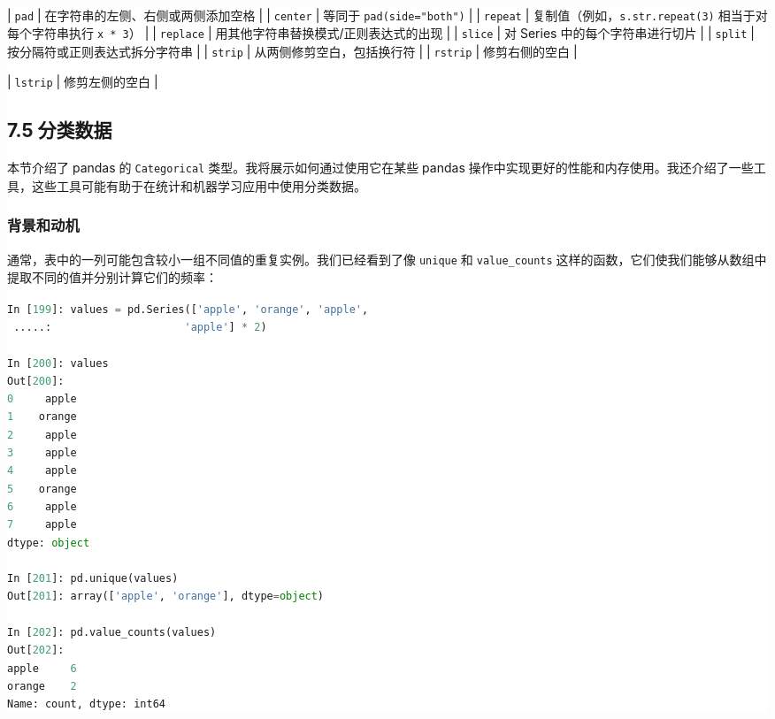 | `pad` | 在字符串的左侧、右侧或两侧添加空格 |
| `center` | 等同于 `pad(side="both")` |
| `repeat` | 复制值（例如，`s.str.repeat(3)` 相当于对每个字符串执行 `x * 3`） |
| `replace` | 用其他字符串替换模式/正则表达式的出现 |
| `slice` | 对 Series 中的每个字符串进行切片 |
| `split` | 按分隔符或正则表达式拆分字符串 |
| `strip` | 从两侧修剪空白，包括换行符 |
| `rstrip` | 修剪右侧的空白 |

| `lstrip` | 修剪左侧的空白 |

## 7.5 分类数据

本节介绍了 pandas 的 `Categorical` 类型。我将展示如何通过使用它在某些 pandas 操作中实现更好的性能和内存使用。我还介绍了一些工具，这些工具可能有助于在统计和机器学习应用中使用分类数据。

### 背景和动机

通常，表中的一列可能包含较小一组不同值的重复实例。我们已经看到了像 `unique` 和 `value_counts` 这样的函数，它们使我们能够从数组中提取不同的值并分别计算它们的频率：

```py
In [199]: values = pd.Series(['apple', 'orange', 'apple',
 .....:                     'apple'] * 2)

In [200]: values
Out[200]: 
0     apple
1    orange
2     apple
3     apple
4     apple
5    orange
6     apple
7     apple
dtype: object

In [201]: pd.unique(values)
Out[201]: array(['apple', 'orange'], dtype=object)

In [202]: pd.value_counts(values)
Out[202]: 
apple     6
orange    2
Name: count, dtype: int64
```
